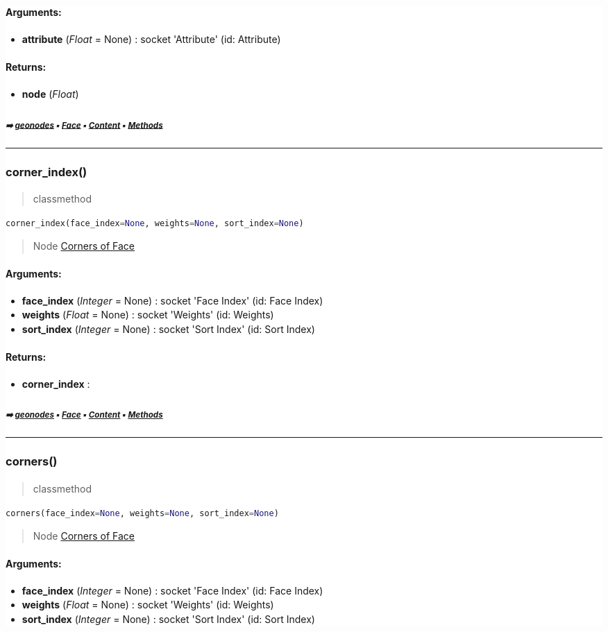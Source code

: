 

#### Arguments:
- **attribute** (_Float_ = None) : socket 'Attribute' (id: Attribute)



#### Returns:
- **node** (_Float_)

##### <sub>:arrow_right: [geonodes](index.md#geonodes) :black_small_square: [Face](face.md#face) :black_small_square: [Content](face.md#content) :black_small_square: [Methods](face.md#methods)</sub>

----------
### corner_index()

> classmethod

``` python
corner_index(face_index=None, weights=None, sort_index=None)
```

> Node [Corners of Face](https://docs.blender.org/manual/en/latest/modeling/geometry_nodes/mesh/topology/corners_of_face.html)

#### Arguments:
- **face_index** (_Integer_ = None) : socket 'Face Index' (id: Face Index)
- **weights** (_Float_ = None) : socket 'Weights' (id: Weights)
- **sort_index** (_Integer_ = None) : socket 'Sort Index' (id: Sort Index)



#### Returns:
- **corner_index** :

##### <sub>:arrow_right: [geonodes](index.md#geonodes) :black_small_square: [Face](face.md#face) :black_small_square: [Content](face.md#content) :black_small_square: [Methods](face.md#methods)</sub>

----------
### corners()

> classmethod

``` python
corners(face_index=None, weights=None, sort_index=None)
```

> Node [Corners of Face](https://docs.blender.org/manual/en/latest/modeling/geometry_nodes/mesh/topology/corners_of_face.html)

#### Arguments:
- **face_index** (_Integer_ = None) : socket 'Face Index' (id: Face Index)
- **weights** (_Float_ = None) : socket 'Weights' (id: Weights)
- **sort_index** (_Integer_ = None) : socket 'Sort Index' (id: Sort Index)
